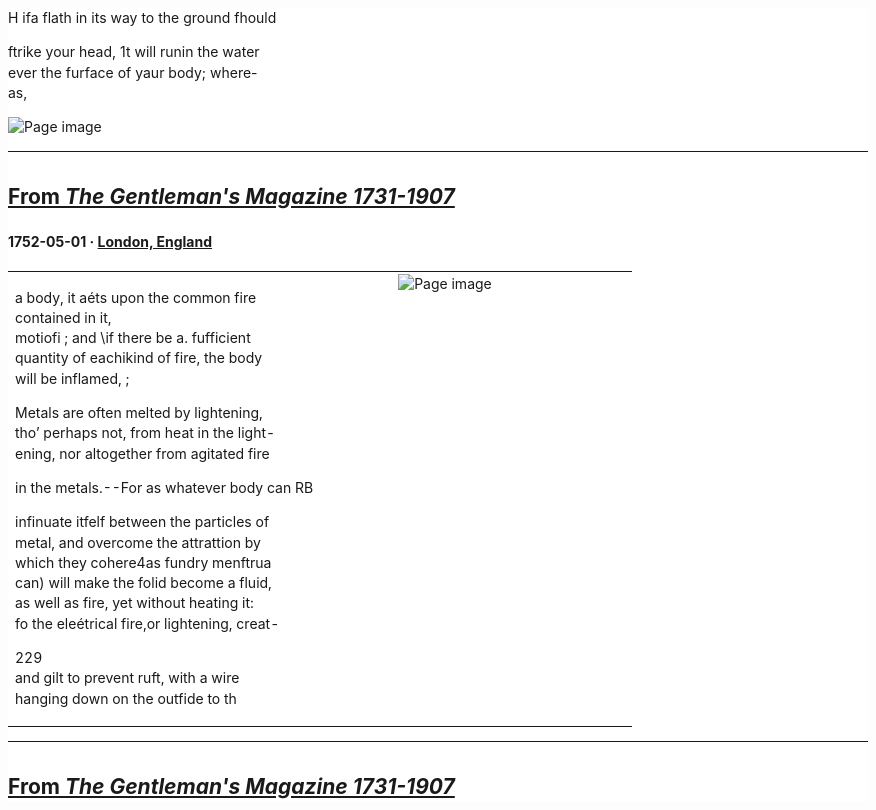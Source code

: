 H ifa flath in its way to the ground fhould  
  
ftrike your head, 1t will runin the water  
ever the furface of yaur body; where-  
as,
</td><td style="width: 50%; max-height: 75%; margin: auto; display: block;">
<img alt="Page image" src="https://iiif.archive.org/iiif/sim_gentlemans-magazine_1752-05_22_5&#0036;33/pct:18.365385,26.590636,74.375000,66.536615/,600/0/default.jpg"/>
</td>
</tr></table>

---

## [From _The Gentleman's Magazine 1731-1907_](https://archive.org/details/sim_gentlemans-magazine_1752-05_22_5/page/n34/mode/1up?view=theater)

#### 1752-05-01 &middot; [London, England](http://dbpedia.org/resource/London)

<table style="width: 100%;"><tr><td style="width: 50%">

  
a body, it aéts upon the common fire  
contained in it,  
motiofi ; and \if there be a. fufficient  
quantity of eachikind of fire, the body  
will be inflamed, ;  
  
Metals are often melted by lightening,  
tho’ perhaps not, from heat in the light-  
ening, nor altogether from agitated fire  
  
in the metals.--For as whatever body can RB  
  
infinuate itfelf between the particles of  
metal, and overcome the attrattion by  
which they cohere4as fundry menftrua  
can) will make the folid become a fluid,  
as well as fire, yet without heating it:  
fo the eleétrical fire,or lightening, creat-  
  
229  
and gilt to prevent ruft, with a wire  
hanging down on the outfide to th
</td><td style="width: 50%; max-height: 75%; margin: auto; display: block;">
<img alt="Page image" src="https://iiif.archive.org/iiif/sim_gentlemans-magazine_1752-05_22_5&#0036;34/pct:8.894231,9.483794,73.509615,27.070828/600,/0/default.jpg"/>
</td>
</tr></table>

---

## [From _The Gentleman's Magazine 1731-1907_](https://archive.org/details/sim_gentlemans-magazine_1752-05_22_5/page/n34/mode/1up?view=theater)
